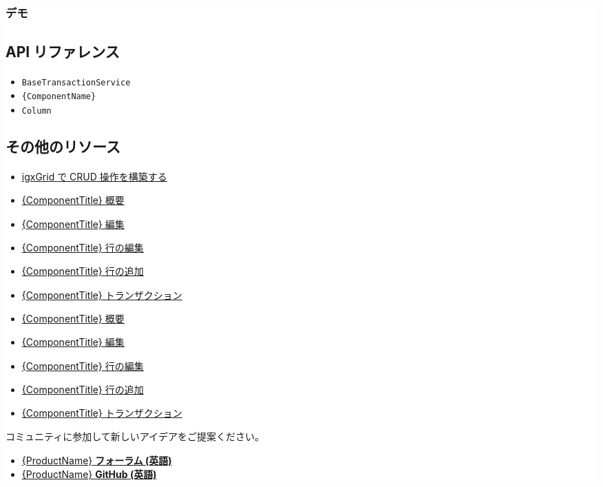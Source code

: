 

### デモ

<code-view style="height:560px"
           data-demos-base-url="{environment:dvDemosBaseUrl}"
           iframe-src="{environment:dvDemosBaseUrl}/{ComponentSample}-data-validation-style"
           github-src="{ComponentSample}/data-validation-style">
</code-view>



## API リファレンス

* `BaseTransactionService`
* `{ComponentName}`
* `Column`


## その他のリソース



* [igxGrid で CRUD 操作を構築する](../general/how-to/how-to-perform-crud.md)
* [{ComponentTitle} 概要](overview.md)
* [{ComponentTitle} 編集](editing.md)
* [{ComponentTitle} 行の編集](row-editing.md)
* [{ComponentTitle} 行の追加](row-adding.md)
* [{ComponentTitle} トランザクション](batch-editing.md)





* [{ComponentTitle} 概要](overview.md)
* [{ComponentTitle} 編集](editing.md)
* [{ComponentTitle} 行の編集](row-editing.md)
* [{ComponentTitle} 行の追加](row-adding.md)
* [{ComponentTitle} トランザクション](batch-editing.md)



<div class="divider--half"></div>

コミュニティに参加して新しいアイデアをご提案ください。

* [{ProductName} **フォーラム (英語)**]({ForumsLink})
* [{ProductName} **GitHub (英語)**]({GithubLink})
